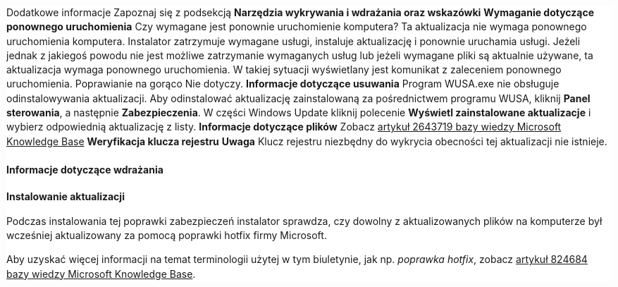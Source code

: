 <td style="border:1px solid black;">Dodatkowe informacje</td>
<td style="border:1px solid black;">Zapoznaj się z podsekcją <strong>Narzędzia wykrywania i wdrażania oraz wskazówki</strong></td>
</tr>
<tr class="even">
<td style="border:1px solid black;"><strong>Wymaganie dotyczące</strong> <strong>ponownego uruchomienia</strong></td>
<td style="border:1px solid black;"></td>
</tr>
<tr class="odd">
<td style="border:1px solid black;">Czy wymagane jest ponownie uruchomienie komputera?</td>
<td style="border:1px solid black;">Ta aktualizacja nie wymaga ponownego uruchomienia komputera. Instalator zatrzymuje wymagane usługi, instaluje aktualizację i ponownie uruchamia usługi. Jeżeli jednak z jakiegoś powodu nie jest możliwe zatrzymanie wymaganych usług lub jeżeli wymagane pliki są aktualnie używane, ta aktualizacja wymaga ponownego uruchomienia. W takiej sytuacji wyświetlany jest komunikat z zaleceniem ponownego uruchomienia.</td>
</tr>
<tr class="even">
<td style="border:1px solid black;">Poprawianie na gorąco</td>
<td style="border:1px solid black;">Nie dotyczy.</td>
</tr>
<tr class="odd">
<td style="border:1px solid black;"><strong>Informacje dotyczące usuwania</strong></td>
<td style="border:1px solid black;">Program WUSA.exe nie obsługuje odinstalowywania aktualizacji. Aby odinstalować aktualizację zainstalowaną za pośrednictwem programu WUSA, kliknij <strong>Panel sterowania</strong>, a następnie <strong>Zabezpieczenia</strong>. W części Windows Update kliknij polecenie <strong>Wyświetl zainstalowane aktualizacje</strong> i wybierz odpowiednią aktualizację z listy.</td>
</tr>
<tr class="even">
<td style="border:1px solid black;"><strong>Informacje dotyczące plików</strong></td>
<td style="border:1px solid black;">Zobacz <a href="http://support.microsoft.com/kb/2643719">artykuł 2643719 bazy wiedzy Microsoft Knowledge Base</a></td>
</tr>
<tr class="odd">
<td style="border:1px solid black;"><strong>Weryfikacja klucza rejestru</strong></td>
<td style="border:1px solid black;"><strong>Uwaga</strong> Klucz rejestru niezbędny do wykrycia obecności tej aktualizacji nie istnieje.</td>
</tr>
</tbody>
</table>
  
#### Informacje dotyczące wdrażania
  
**Instalowanie aktualizacji**
  
Podczas instalowania tej poprawki zabezpieczeń instalator sprawdza, czy dowolny z aktualizowanych plików na komputerze był wcześniej aktualizowany za pomocą poprawki hotfix firmy Microsoft.
  
Aby uzyskać więcej informacji na temat terminologii użytej w tym biuletynie, jak np. *poprawka hotfix*, zobacz [artykuł 824684 bazy wiedzy Microsoft Knowledge Base](http://support.microsoft.com/kb/824684).
  